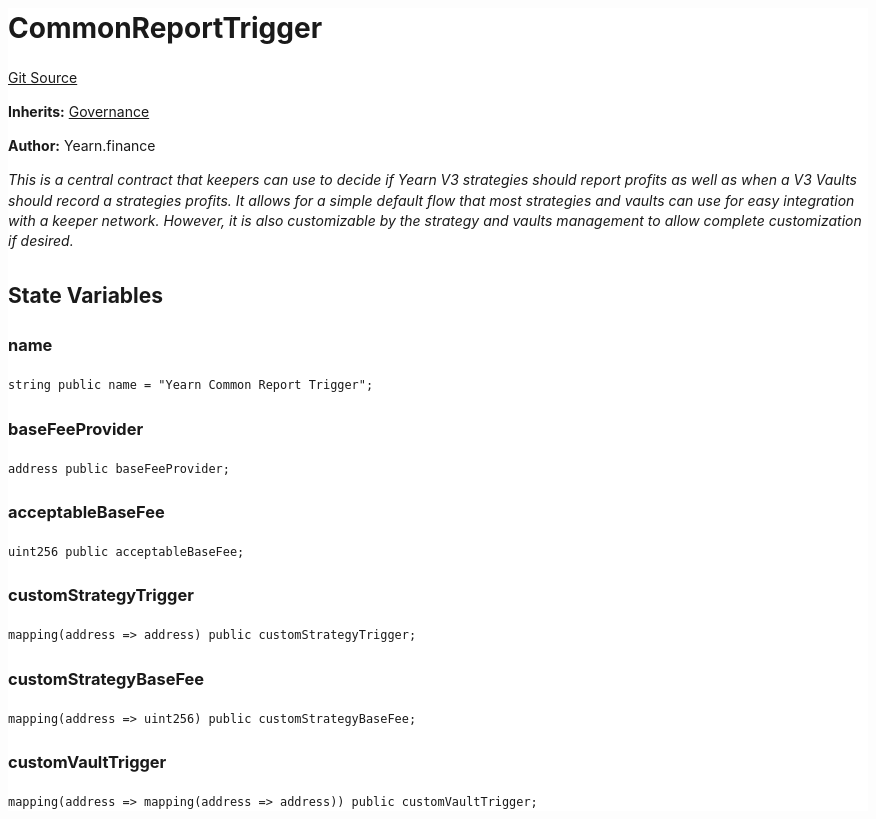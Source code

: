 # CommonReportTrigger

[Git Source](https://github.com/yearn/tokenized-strategy-periphery/blob/aa404867f4e02afd209e27f2544a6ac0e1f4fb89/src/ReportTrigger/CommonReportTrigger.sol)

**Inherits:**
[Governance](/Governance)

**Author:**
Yearn.finance

*This is a central contract that keepers can use
to decide if Yearn V3 strategies should report profits as
well as when a V3 Vaults should record a strategies profits.
It allows for a simple default flow that most strategies
and vaults can use for easy integration with a keeper network.
However, it is also customizable by the strategy and vaults
management to allow complete customization if desired.*

## State Variables

### name

```solidity
string public name = "Yearn Common Report Trigger";
```

### baseFeeProvider

```solidity
address public baseFeeProvider;
```

### acceptableBaseFee

```solidity
uint256 public acceptableBaseFee;
```

### customStrategyTrigger

```solidity
mapping(address => address) public customStrategyTrigger;
```

### customStrategyBaseFee

```solidity
mapping(address => uint256) public customStrategyBaseFee;
```

### customVaultTrigger

```solidity
mapping(address => mapping(address => address)) public customVaultTrigger;
```
